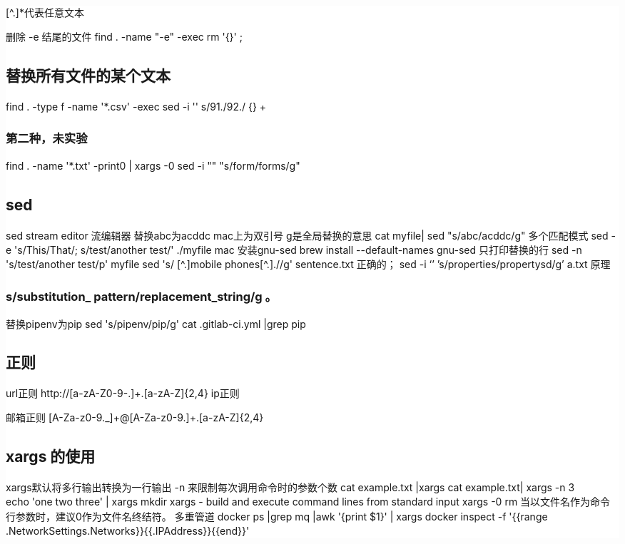 [^.]*代表任意文本

删除 -e 结尾的文件
find . -name "-e" -exec rm '{}' \;

## 替换所有文件的某个文本

find . -type f -name '*.csv' -exec sed -i '' s/91./92./ {} +

### 第二种，未实验

find . -name '*.txt' -print0 | xargs -0 sed -i "" "s/form/forms/g"

## sed

sed stream editor 流编辑器
替换abc为acddc mac上为双引号  g是全局替换的意思
cat myfile| sed "s/abc/acddc/g"
多个匹配模式
sed -e 's/This/That/; s/test/another test/' ./myfile
mac 安装gnu-sed
brew install --default-names gnu-sed 
只打印替换的行
sed -n  's/test/another test/p' myfile
sed 's/ [^.]mobile phones[^.]\.//g' sentence.txt 
正确的；
sed -i ‘’ ’s/properties/propertysd/g’  a.txt
原理

### s/substitution_ pattern/replacement_string/g 。

替换pipenv为pip
sed 's/pipenv/pip/g' cat .gitlab-ci.yml |grep pip   

## 正则

url正则
http://[a-zA-Z0-9\-\.]+\.[a-zA-Z]{2,4}
ip正则

邮箱正则
[A-Za-z0-9._]+@[A-Za-z0-9.]+\.[a-zA-Z]{2,4}

## xargs 的使用

xargs默认将多行输出转换为一行输出
-n 来限制每次调用命令时的参数个数
cat example.txt |xargs
cat example.txt| xargs -n 3   
echo 'one two three' | xargs mkdir
xargs - build and execute command lines from standard input
xargs -0 rm  当以文件名作为命令行参数时，建议0作为文件名终结符。
多重管道
docker ps |grep mq |awk '{print $1}' | xargs docker inspect -f '{{range .NetworkSettings.Networks}}{{.IPAddress}}{{end}}'
